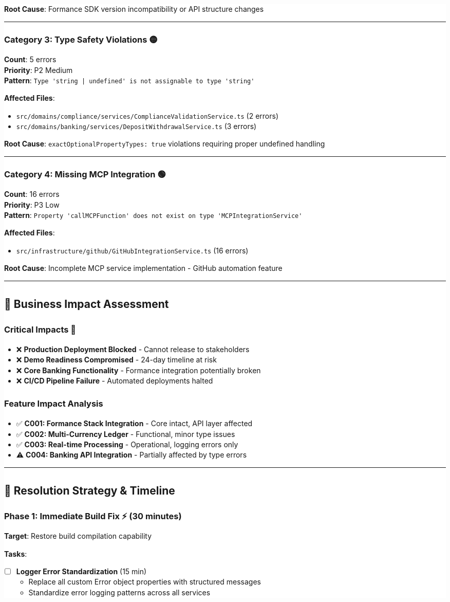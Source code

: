 **Root Cause**: Formance SDK version incompatibility or API structure changes

---

### **Category 3: Type Safety Violations** 🟡
**Count**: 5 errors  
**Priority**: P2 Medium  
**Pattern**: `Type 'string | undefined' is not assignable to type 'string'`

**Affected Files**:
- `src/domains/compliance/services/ComplianceValidationService.ts` (2 errors)
- `src/domains/banking/services/DepositWithdrawalService.ts` (3 errors)

**Root Cause**: `exactOptionalPropertyTypes: true` violations requiring proper undefined handling

---

### **Category 4: Missing MCP Integration** 🟢
**Count**: 16 errors  
**Priority**: P3 Low  
**Pattern**: `Property 'callMCPFunction' does not exist on type 'MCPIntegrationService'`

**Affected Files**:
- `src/infrastructure/github/GitHubIntegrationService.ts` (16 errors)

**Root Cause**: Incomplete MCP service implementation - GitHub automation feature

---

## 🎯 **Business Impact Assessment**

### **Critical Impacts** 🚨
- ❌ **Production Deployment Blocked** - Cannot release to stakeholders
- ❌ **Demo Readiness Compromised** - 24-day timeline at risk
- ❌ **Core Banking Functionality** - Formance integration potentially broken
- ❌ **CI/CD Pipeline Failure** - Automated deployments halted

### **Feature Impact Analysis**
- ✅ **C001: Formance Stack Integration** - Core intact, API layer affected
- ✅ **C002: Multi-Currency Ledger** - Functional, minor type issues
- ✅ **C003: Real-time Processing** - Operational, logging errors only
- ⚠️ **C004: Banking API Integration** - Partially affected by type errors

---

## 🔧 **Resolution Strategy & Timeline**

### **Phase 1: Immediate Build Fix** ⚡ (30 minutes)
**Target**: Restore build compilation capability

**Tasks**:
- [ ] **Logger Error Standardization** (15 min)
  - Replace all custom Error object properties with structured messages
  - Standardize error logging patterns across all services
  